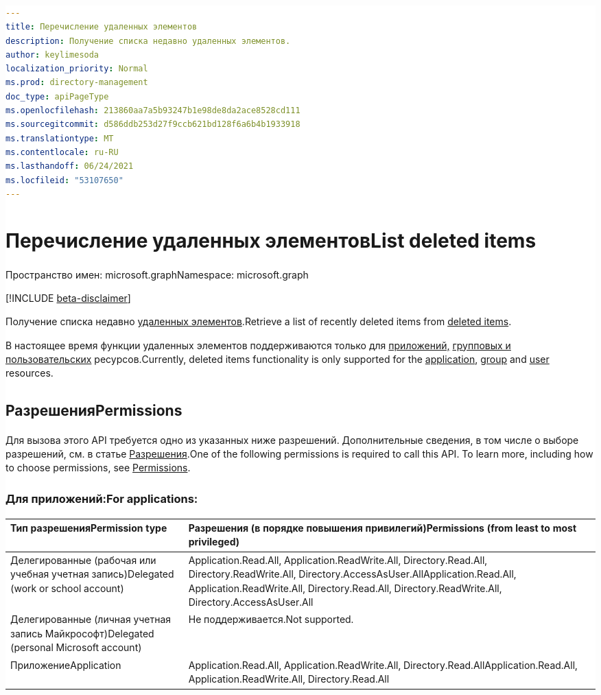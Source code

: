 ```yaml
---
title: Перечисление удаленных элементов
description: Получение списка недавно удаленных элементов.
author: keylimesoda
localization_priority: Normal
ms.prod: directory-management
doc_type: apiPageType
ms.openlocfilehash: 213860aa7a5b93247b1e98de8da2ace8528cd111
ms.sourcegitcommit: d586ddb253d27f9ccb621bd128f6a6b4b1933918
ms.translationtype: MT
ms.contentlocale: ru-RU
ms.lasthandoff: 06/24/2021
ms.locfileid: "53107650"
---
```

# <a name="list-deleted-items"></a><span data-ttu-id="b8846-103">Перечисление удаленных элементов</span><span class="sxs-lookup"><span data-stu-id="b8846-103">List deleted items</span></span>

<span data-ttu-id="b8846-104">Пространство имен: microsoft.graph</span><span class="sxs-lookup"><span data-stu-id="b8846-104">Namespace: microsoft.graph</span></span>

[!INCLUDE [beta-disclaimer](../../includes/beta-disclaimer.md)]

<span data-ttu-id="b8846-105">Получение списка недавно [удаленных элементов](../resources/directory.md).</span><span class="sxs-lookup"><span data-stu-id="b8846-105">Retrieve a list of recently deleted items from [deleted items](../resources/directory.md).</span></span>

<span data-ttu-id="b8846-106">В настоящее время функции удаленных элементов поддерживаются только для [приложений,](../resources/application.md) [групповых и](../resources/group.md) [пользовательских](../resources/user.md) ресурсов.</span><span class="sxs-lookup"><span data-stu-id="b8846-106">Currently, deleted items functionality is only supported for the [application](../resources/application.md), [group](../resources/group.md) and [user](../resources/user.md) resources.</span></span>

## <a name="permissions"></a><span data-ttu-id="b8846-107">Разрешения</span><span class="sxs-lookup"><span data-stu-id="b8846-107">Permissions</span></span>

<span data-ttu-id="b8846-p101">Для вызова этого API требуется одно из указанных ниже разрешений. Дополнительные сведения, в том числе о выборе разрешений, см. в статье [Разрешения](/graph/permissions-reference).</span><span class="sxs-lookup"><span data-stu-id="b8846-p101">One of the following permissions is required to call this API. To learn more, including how to choose permissions, see [Permissions](/graph/permissions-reference).</span></span>

### <a name="for-applications"></a><span data-ttu-id="b8846-110">Для приложений:</span><span class="sxs-lookup"><span data-stu-id="b8846-110">For applications:</span></span>

|<span data-ttu-id="b8846-111">Тип разрешения</span><span class="sxs-lookup"><span data-stu-id="b8846-111">Permission type</span></span>      | <span data-ttu-id="b8846-112">Разрешения (в порядке повышения привилегий)</span><span class="sxs-lookup"><span data-stu-id="b8846-112">Permissions (from least to most privileged)</span></span>              |
|:--------------------|:---------------------------------------------------------|
|<span data-ttu-id="b8846-113">Делегированные (рабочая или учебная учетная запись)</span><span class="sxs-lookup"><span data-stu-id="b8846-113">Delegated (work or school account)</span></span> | <span data-ttu-id="b8846-114">Application.Read.All, Application.ReadWrite.All, Directory.Read.All, Directory.ReadWrite.All, Directory.AccessAsUser.All</span><span class="sxs-lookup"><span data-stu-id="b8846-114">Application.Read.All, Application.ReadWrite.All, Directory.Read.All, Directory.ReadWrite.All, Directory.AccessAsUser.All</span></span>    |
|<span data-ttu-id="b8846-115">Делегированные (личная учетная запись Майкрософт)</span><span class="sxs-lookup"><span data-stu-id="b8846-115">Delegated (personal Microsoft account)</span></span> | <span data-ttu-id="b8846-116">Не поддерживается.</span><span class="sxs-lookup"><span data-stu-id="b8846-116">Not supported.</span></span>    |
|<span data-ttu-id="b8846-117">Приложение</span><span class="sxs-lookup"><span data-stu-id="b8846-117">Application</span></span> | <span data-ttu-id="b8846-118">Application.Read.All, Application.ReadWrite.All, Directory.Read.All</span><span class="sxs-lookup"><span data-stu-id="b8846-118">Application.Read.All, Application.ReadWrite.All, Directory.Read.All</span></span> |
